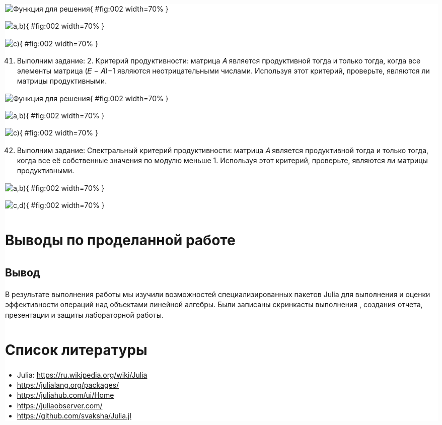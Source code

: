 ![Функция для решения](66.png){ #fig:002 width=70% }

![a,b)](67.png){ #fig:002 width=70% }

![c)](68.png){ #fig:002 width=70% }

41. Выполним задание: 2. Критерий продуктивности: матрица 𝐴 является продуктивной тогда и только тогда, когда все элементы матрица (𝐸 − 𝐴)−1 являются неотрицательными числами. Используя этот критерий, проверьте, являются ли матрицы продуктивными.

![Функция для решения](69.png){ #fig:002 width=70% }

![a,b)](70.png){ #fig:002 width=70% }

![c)](71.png){ #fig:002 width=70% }

42. Выполним задание: Спектральный критерий продуктивности: матрица 𝐴 является продуктивной тогда и только тогда, когда все её собственные значения по модулю меньше 1. Используя этот критерий, проверьте, являются ли матрицы продуктивными.

![a,b)](72.png){ #fig:002 width=70% }

![c,d)](73.png){ #fig:002 width=70% }

# Выводы по проделанной работе

## Вывод

В результате выполнения работы мы изучили возможностей специализированных пакетов Julia для выполнения и оценки эффективности операций над объектами линейной алгебры.
Были записаны скринкасты выполнения , создания отчета, презентации и защиты лабораторной работы.

# Список литературы

- Julia: https://ru.wikipedia.org/wiki/Julia
- https://julialang.org/packages/
- https://juliahub.com/ui/Home
- https://juliaobserver.com/
- https://github.com/svaksha/Julia.jl
